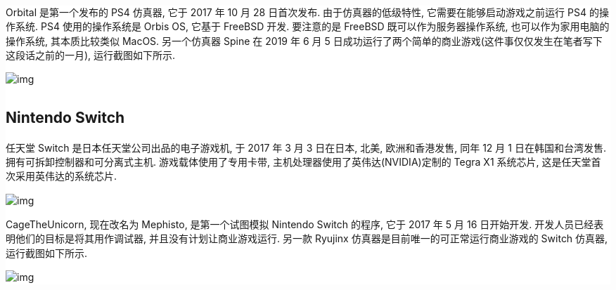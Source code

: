 Orbital 是第一个发布的 PS4 仿真器, 它于 2017 年 10 月 28 日首次发布. 由于仿真器的低级特性, 它需要在能够启动游戏之前运行 PS4 的操作系统. PS4 使用的操作系统是 Orbis OS, 它基于 FreeBSD 开发. 要注意的是 FreeBSD 既可以作为服务器操作系统, 也可以作为家用电脑的操作系统, 其本质比较类似 MacOS. 另一个仿真器 Spine 在 2019 年 6 月 5 日成功运行了两个简单的商业游戏(这件事仅仅发生在笔者写下这段话之前的一月), 运行截图如下所示.

![img](/img/gameboy/history/emulator/spine.png)

## Nintendo Switch

任天堂 Switch 是日本任天堂公司出品的电子游戏机, 于 2017 年 3 月 3 日在日本, 北美, 欧洲和香港发售, 同年 12 月 1 日在韩国和台湾发售. 拥有可拆卸控制器和可分离式主机. 游戏载体使用了专用卡带, 主机处理器使用了英伟达(NVIDIA)定制的 Tegra X1 系统芯片, 这是任天堂首次采用英伟达的系统芯片.

![img](/img/gameboy/history/emulator/switch.png)

CageTheUnicorn, 现在改名为 Mephisto, 是第一个试图模拟 Nintendo Switch 的程序, 它于 2017 年 5 月 16 日开始开发. 开发人员已经表明他们的目标是将其用作调试器, 并且没有计划让商业游戏运行. 另一款 Ryujinx 仿真器是目前唯一的可正常运行商业游戏的 Switch 仿真器, 运行截图如下所示.

![img](/img/gameboy/history/emulator/ryujinx.png)
